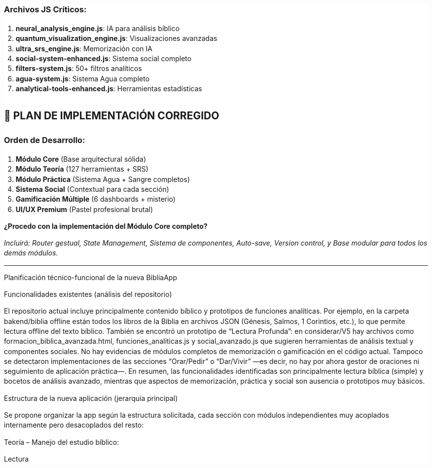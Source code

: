 ### Archivos JS Críticos:
1. **neural_analysis_engine.js**: IA para análisis bíblico
2. **quantum_visualization_engine.js**: Visualizaciones avanzadas
3. **ultra_srs_engine.js**: Memorización con IA
4. **social-system-enhanced.js**: Sistema social completo
5. **filters-system.js**: 50+ filtros analíticos
6. **agua-system.js**: Sistema Agua completo
7. **analytical-tools-enhanced.js**: Herramientas estadísticas

## 🚀 PLAN DE IMPLEMENTACIÓN CORREGIDO

### Orden de Desarrollo:
1. **Módulo Core** (Base arquitectural sólida)
2. **Módulo Teoría** (127 herramientas + SRS)
3. **Módulo Práctica** (Sistema Agua + Sangre completos)
4. **Sistema Social** (Contextual para cada sección)
5. **Gamificación Múltiple** (6 dashboards + misterio)
6. **UI/UX Premium** (Pastel profesional brutal)

**¿Procedo con la implementación del Módulo Core completo?**

*Incluirá: Router gestual, State Management, Sistema de componentes, Auto-save, Version control, y Base modular para todos los demás módulos.*







---------


Planificación técnico-funcional de la nueva BibliaApp

Funcionalidades existentes (análisis del repositorio)

El repositorio actual incluye principalmente contenido bíblico y prototipos de funciones analíticas. Por ejemplo, en la carpeta bakend/biblia offline están todos los libros de la Biblia en archivos JSON (Génesis, Salmos, 1 Corintios, etc.), lo que permite lectura offline del texto bíblico. También se encontró un prototipo de “Lectura Profunda”: en considerar/V5 hay archivos como formacion_biblica_avanzada.html, funciones_analiticas.js y social_avanzado.js que sugieren herramientas de análisis textual y componentes sociales. No hay evidencias de módulos completos de memorización o gamificación en el código actual. Tampoco se detectaron implementaciones de las secciones “Orar/Pedir” o “Dar/Vivir” —es decir, no hay por ahora gestor de oraciones ni seguimiento de aplicación práctica—. En resumen, las funcionalidades identificadas son principalmente lectura bíblica (simple) y bocetos de análisis avanzado, mientras que aspectos de memorización, práctica y social son ausencia o prototipos muy básicos.

Estructura de la nueva aplicación (jerarquía principal)

Se propone organizar la app según la estructura solicitada, cada sección con módulos independientes muy acoplados internamente pero desacoplados del resto:

Teoría – Manejo del estudio bíblico:

Lectura
